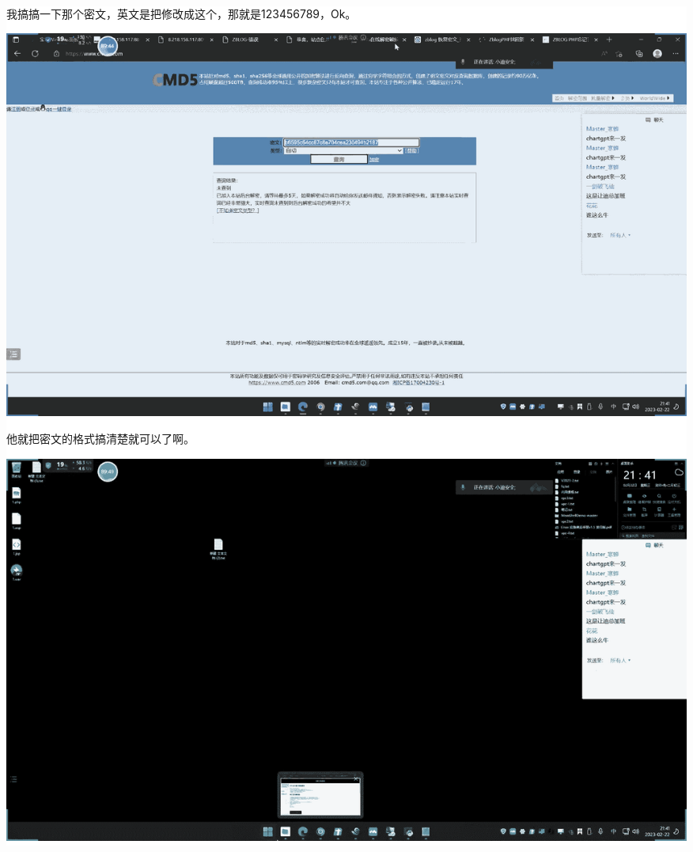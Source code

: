 我搞搞一下那个密文，英文是把修改成这个，那就是123456789，Ok。

![](img/67a86e9ea94c69769dae42399aff995c_271.png)

他就把密文的格式搞清楚就可以了啊。

![](img/67a86e9ea94c69769dae42399aff995c_273.png)
